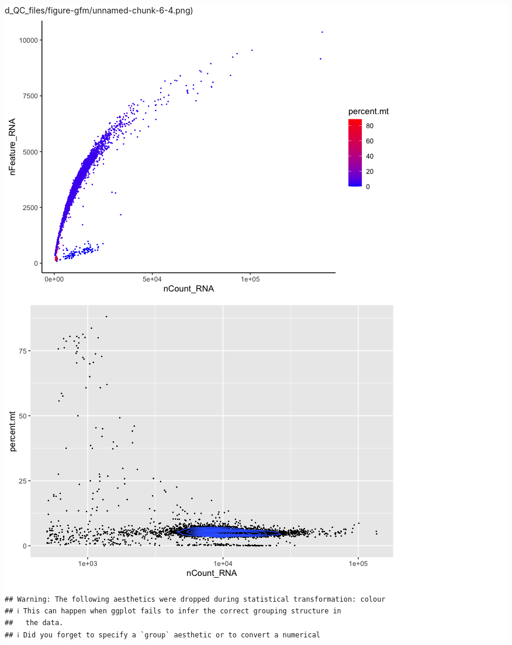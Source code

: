 d_QC_files/figure-gfm/unnamed-chunk-6-4.png)![](Preprocess_and_QC_files/figure-gfm/unnamed-chunk-6-5.png)![](Preprocess_and_QC_files/figure-gfm/unnamed-chunk-6-6.png)

    ## Warning: The following aesthetics were dropped during statistical transformation: colour
    ## ℹ This can happen when ggplot fails to infer the correct grouping structure in
    ##   the data.
    ## ℹ Did you forget to specify a `group` aesthetic or to convert a numerical